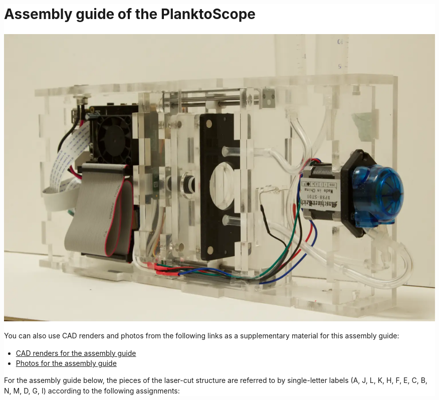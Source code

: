 # Assembly guide of the PlanktoScope
![Complete](images/pictures/complete.webp)

You can also use CAD renders and photos from the following links as a supplementary material for this assembly guide:

- [CAD renders for the assembly guide](https://docs.google.com/presentation/d/13zDOGUVqgMvG0O11IOMVPIQBnWrfpkxs6CpLTylAv8o/present?slide=id.g8352987986_0_674)
- [Photos for the assembly guide](https://docs.google.com/presentation/d/1JmmHwUz2F7l3kgRt4qVyNRQew6Ls7BI28o6T2OHM_GE/present?slide=id.g87b4a2be3a_2_106)

For the assembly guide below, the pieces of the laser-cut structure are referred to by single-letter labels (A, J, L, K, H, F, E, C, B, N, M, D, G, I) according to the following assignments:
